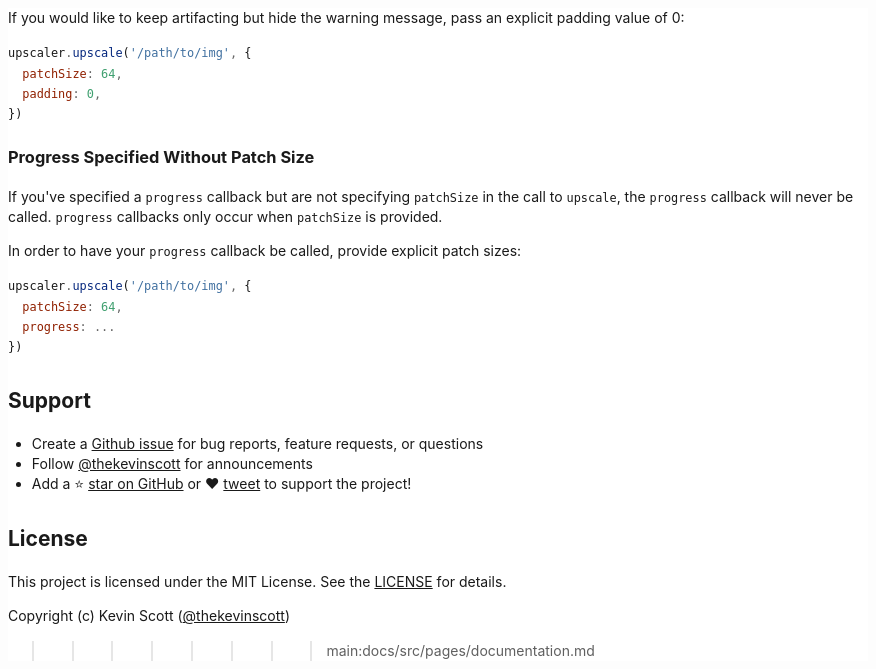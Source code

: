 If you would like to keep artifacting but hide the warning message, pass an explicit padding value of 0:

```javascript
upscaler.upscale('/path/to/img', {
  patchSize: 64,
  padding: 0,
})
```

### Progress Specified Without Patch Size

If you've specified a `progress` callback but are not specifying `patchSize` in the call to `upscale`, the `progress` callback will never be called. `progress` callbacks only occur when `patchSize` is provided.

In order to have your `progress` callback be called, provide explicit patch sizes:

```javascript
upscaler.upscale('/path/to/img', {
  patchSize: 64,
  progress: ...
})
```

## Support

* Create a [Github issue](https://github.com/thekevinscott/UpscalerJS/issues) for bug reports, feature requests, or questions
* Follow [@thekevinscott](https://twitter.com/thekevinscott) for announcements
* Add a ⭐️ [star on GitHub](https://github.com/thekevinscott/UpscalerJS) or ❤️ [tweet](https://twitter.com/intent/tweet?url=https%3A%2F%2Fgithub.com%2Fthekevinscott%2Fupscaler&via=thekevinscott&hashtags=javascript,image-enhancement,tensorflow.js,super-resolution) to support the project!

## License

This project is licensed under the MIT License. See the [LICENSE](https://github.com/thekevinscott/UpscalerJS/blob/master/LICENSE) for details.

Copyright (c) Kevin Scott ([@thekevinscott](https://thekevinscott.com))

>>>>>>>> main:docs/src/pages/documentation.md
